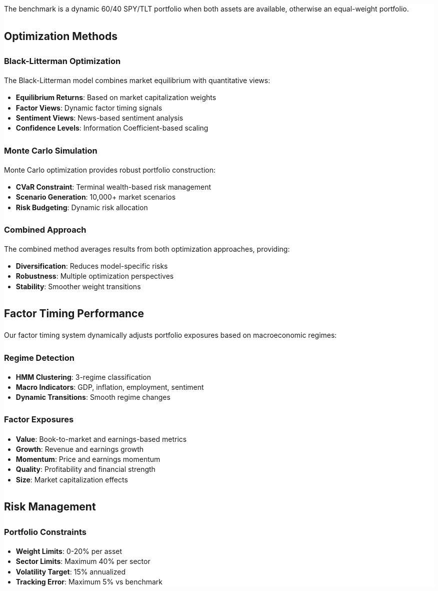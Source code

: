 The benchmark is a dynamic 60/40 SPY/TLT portfolio when both assets are available, otherwise an equal-weight portfolio.

## Optimization Methods

### Black-Litterman Optimization

The Black-Litterman model combines market equilibrium with quantitative views:

- **Equilibrium Returns**: Based on market capitalization weights
- **Factor Views**: Dynamic factor timing signals
- **Sentiment Views**: News-based sentiment analysis
- **Confidence Levels**: Information Coefficient-based scaling

### Monte Carlo Simulation

Monte Carlo optimization provides robust portfolio construction:

- **CVaR Constraint**: Terminal wealth-based risk management
- **Scenario Generation**: 10,000+ market scenarios
- **Risk Budgeting**: Dynamic risk allocation

### Combined Approach

The combined method averages results from both optimization approaches, providing:

- **Diversification**: Reduces model-specific risks
- **Robustness**: Multiple optimization perspectives
- **Stability**: Smoother weight transitions

## Factor Timing Performance

Our factor timing system dynamically adjusts portfolio exposures based on macroeconomic regimes:

### Regime Detection
- **HMM Clustering**: 3-regime classification
- **Macro Indicators**: GDP, inflation, employment, sentiment
- **Dynamic Transitions**: Smooth regime changes

### Factor Exposures
- **Value**: Book-to-market and earnings-based metrics
- **Growth**: Revenue and earnings growth
- **Momentum**: Price and earnings momentum
- **Quality**: Profitability and financial strength
- **Size**: Market capitalization effects

## Risk Management

### Portfolio Constraints
- **Weight Limits**: 0-20% per asset
- **Sector Limits**: Maximum 40% per sector
- **Volatility Target**: 15% annualized
- **Tracking Error**: Maximum 5% vs benchmark

